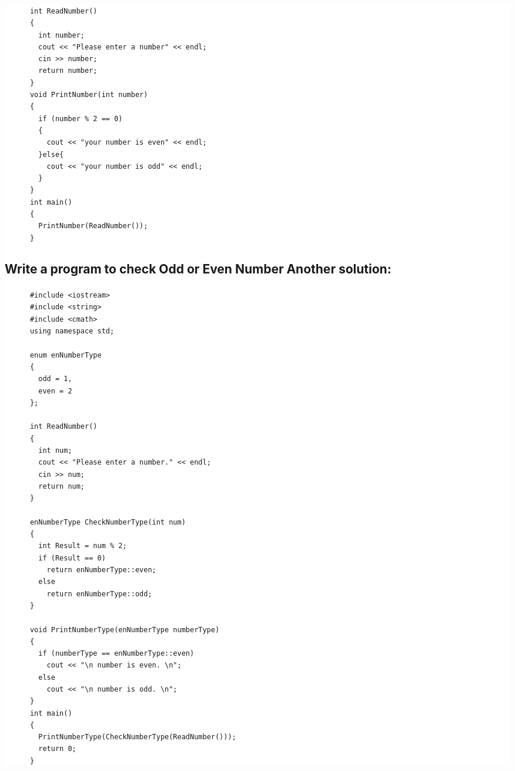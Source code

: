           int ReadNumber()
          {
            int number;
            cout << "Please enter a number" << endl;
            cin >> number;
            return number;
          }
          void PrintNumber(int number)
          {
            if (number % 2 == 0)
            {
              cout << "your number is even" << endl;
            }else{
              cout << "your number is odd" << endl;
            }
          }
          int main()
          {
            PrintNumber(ReadNumber());
          }
## Write a program to check Odd or Even Number Another solution:

          #include <iostream>
          #include <string>
          #include <cmath>
          using namespace std;
          
          enum enNumberType
          {
            odd = 1,
            even = 2
          };
          
          int ReadNumber()
          {
            int num;
            cout << "Please enter a number." << endl;
            cin >> num;
            return num;
          }
          
          enNumberType CheckNumberType(int num)
          {
            int Result = num % 2;
            if (Result == 0)
              return enNumberType::even;
            else
              return enNumberType::odd;
          }
          
          void PrintNumberType(enNumberType numberType)
          {
            if (numberType == enNumberType::even)
              cout << "\n number is even. \n";
            else
              cout << "\n number is odd. \n";
          }
          int main()
          {
            PrintNumberType(CheckNumberType(ReadNumber()));
            return 0;
          }